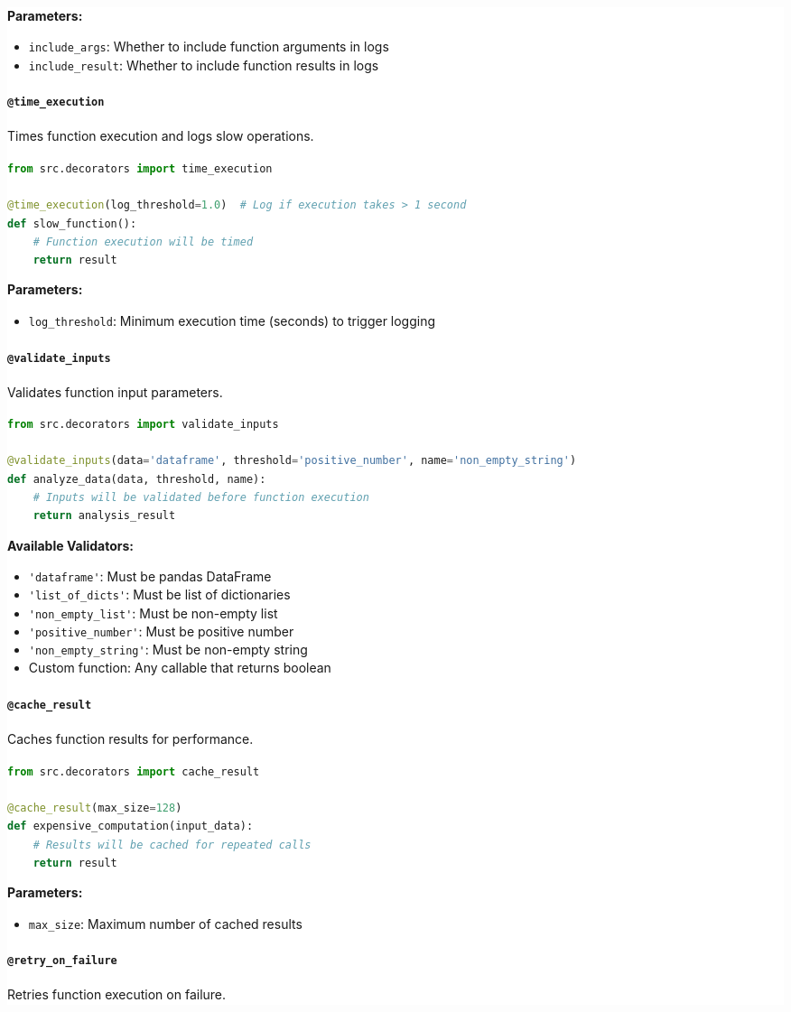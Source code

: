 **Parameters:**
- `include_args`: Whether to include function arguments in logs
- `include_result`: Whether to include function results in logs

#### `@time_execution`
Times function execution and logs slow operations.

```python
from src.decorators import time_execution

@time_execution(log_threshold=1.0)  # Log if execution takes > 1 second
def slow_function():
    # Function execution will be timed
    return result
```

**Parameters:**
- `log_threshold`: Minimum execution time (seconds) to trigger logging

#### `@validate_inputs`
Validates function input parameters.

```python
from src.decorators import validate_inputs

@validate_inputs(data='dataframe', threshold='positive_number', name='non_empty_string')
def analyze_data(data, threshold, name):
    # Inputs will be validated before function execution
    return analysis_result
```

**Available Validators:**
- `'dataframe'`: Must be pandas DataFrame
- `'list_of_dicts'`: Must be list of dictionaries
- `'non_empty_list'`: Must be non-empty list
- `'positive_number'`: Must be positive number
- `'non_empty_string'`: Must be non-empty string
- Custom function: Any callable that returns boolean

#### `@cache_result`
Caches function results for performance.

```python
from src.decorators import cache_result

@cache_result(max_size=128)
def expensive_computation(input_data):
    # Results will be cached for repeated calls
    return result
```

**Parameters:**
- `max_size`: Maximum number of cached results

#### `@retry_on_failure`
Retries function execution on failure.
